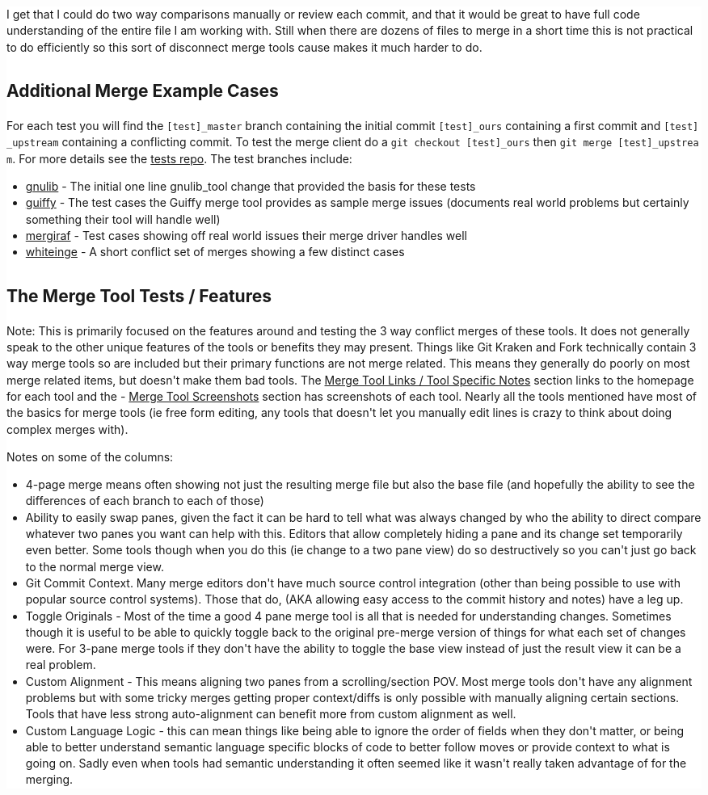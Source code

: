 
I get that I could do two way comparisons manually or review each commit, and that it would be great to have full code understanding of the entire file I am working with.  Still when there are dozens of files to merge in a short time this is not practical to do efficiently so this sort of disconnect merge tools cause makes it much harder to do.


## Additional Merge Example Cases
For each test you will find the `[test]_master` branch containing the initial commit `[test]_ours` containing a first commit and `[test]_upstream` containing a conflicting commit.  To test the merge client do a `git checkout [test]_ours` then `git merge [test]_upstream`.  For more details see the [tests repo](https://github.com/mitchcapper/merge_tests).  The test branches include:

- [gnulib](https://github.com/mitchcapper/merge_tests/compare/gnulib_master...gnulib_ours) - The initial one line gnulib_tool change that provided the basis for these tests
- [guiffy](https://www.guiffy.com/SureMergeWP.html#tck1) - The test cases the Guiffy merge tool provides as sample merge issues (documents real world problems but certainly something their tool will handle well)
- [mergiraf](https://mergiraf.org/conflicts.html) - Test cases showing off real world issues their merge driver handles well
- [whiteinge](https://github.com/whiteinge/diffconflicts/tree/master) - A short conflict set of merges showing a few distinct cases

## The Merge Tool Tests / Features
Note:  This is primarily focused on the features around and testing the 3 way conflict merges of these tools.  It does not generally speak to the other unique features of the tools or benefits they may present.   Things like Git Kraken and Fork technically contain 3 way merge tools so are included but their primary functions are not merge related.  This means they generally do poorly on most merge related items, but doesn't make them bad tools.  The [Merge Tool Links / Tool Specific Notes](#merge-tool-links--tool-specific-notes) section links to the homepage for each tool and the - [Merge Tool Screenshots](#merge-tool-screenshots) section has screenshots of each tool.  Nearly all the tools mentioned have most of the basics for merge tools (ie free form editing, any tools that doesn't let you manually edit lines is crazy to think about doing complex merges with).

Notes on some of the columns:

- 4-page merge means often showing not just the resulting merge file but also the base file (and hopefully the ability to see the differences of each branch to each of those)
- Ability to easily swap panes, given the fact it can be hard to tell what was always changed by who the ability to direct compare whatever two panes you want can help with this.  Editors that allow completely hiding a pane and its change set temporarily even better.  Some tools though when you do this (ie change to a two pane view) do so destructively so you can't just go back to the normal merge view.
- Git Commit Context. Many merge editors don't have much source control integration (other than being possible to use with popular source control systems).  Those that do, (AKA allowing easy access to the commit history and notes) have a leg up.
- Toggle Originals - Most of the time a good 4 pane merge tool is all that is needed for understanding changes.  Sometimes though it is useful to be able to quickly toggle back to the original pre-merge version of things for what each set of changes were.  For 3-pane merge tools if they don't have the ability to toggle the base view instead of just the result view it can be a real problem.
- Custom Alignment - This means aligning two panes from a scrolling/section POV.  Most merge tools don't have any alignment problems but with some tricky merges getting proper context/diffs is only possible with manually aligning certain sections. Tools that have less strong auto-alignment can benefit more from custom alignment as well.
- Custom Language Logic - this can mean things like being able to ignore the order of fields when they  don't matter, or being able to better understand semantic language specific blocks of code to better follow moves or provide context to what is going on.  Sadly even when tools had semantic understanding it often seemed like it wasn't really taken advantage of for the merging.
